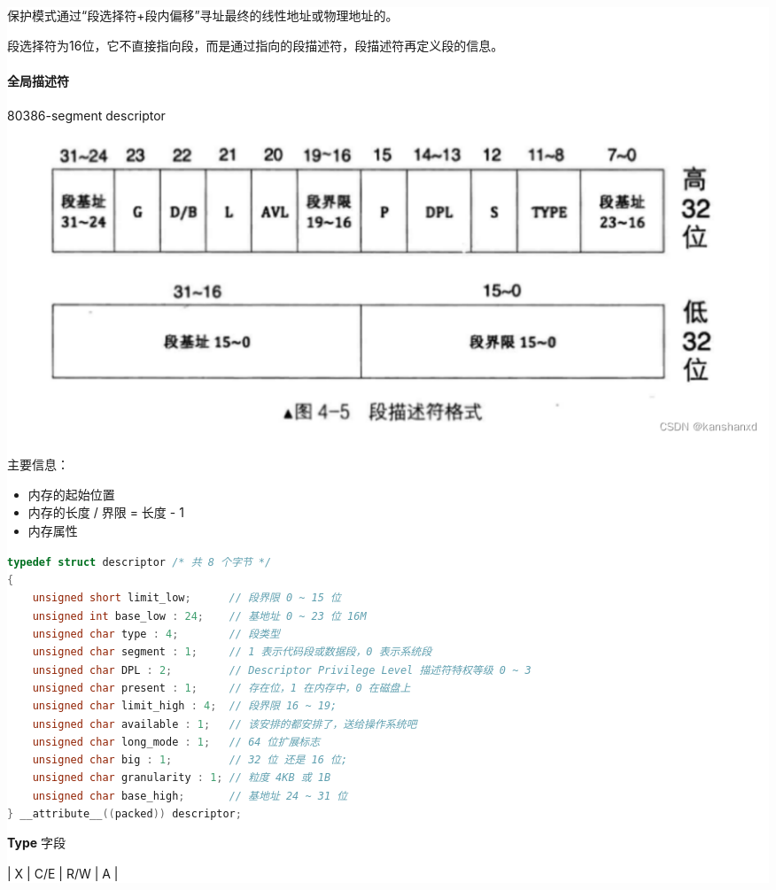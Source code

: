 保护模式通过“段选择符+段内偏移”寻址最终的线性地址或物理地址的。

段选择符为16位，它不直接指向段，而是通过指向的段描述符，段描述符再定义段的信息。

#### 全局描述符 

80386-segment descriptor
![](./images/段描述符格式.png)

主要信息：
- 内存的起始位置
- 内存的长度 / 界限 = 长度 - 1
- 内存属性

```c
typedef struct descriptor /* 共 8 个字节 */
{
    unsigned short limit_low;      // 段界限 0 ~ 15 位
    unsigned int base_low : 24;    // 基地址 0 ~ 23 位 16M
    unsigned char type : 4;        // 段类型
    unsigned char segment : 1;     // 1 表示代码段或数据段，0 表示系统段
    unsigned char DPL : 2;         // Descriptor Privilege Level 描述符特权等级 0 ~ 3
    unsigned char present : 1;     // 存在位，1 在内存中，0 在磁盘上
    unsigned char limit_high : 4;  // 段界限 16 ~ 19;
    unsigned char available : 1;   // 该安排的都安排了，送给操作系统吧
    unsigned char long_mode : 1;   // 64 位扩展标志
    unsigned char big : 1;         // 32 位 还是 16 位;
    unsigned char granularity : 1; // 粒度 4KB 或 1B
    unsigned char base_high;       // 基地址 24 ~ 31 位
} __attribute__((packed)) descriptor;
```
**Type** 字段

| X | C/E | R/W | A |
